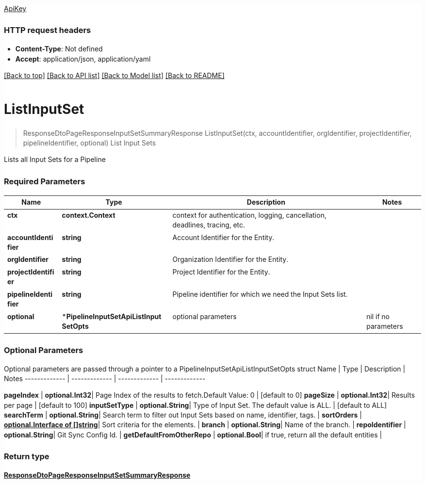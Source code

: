 [ApiKey](../README.md#ApiKey)

### HTTP request headers

 - **Content-Type**: Not defined
 - **Accept**: application/json, application/yaml

[[Back to top]](#) [[Back to API list]](../README.md#documentation-for-api-endpoints) [[Back to Model list]](../README.md#documentation-for-models) [[Back to README]](../README.md)

# **ListInputSet**
> ResponseDtoPageResponseInputSetSummaryResponse ListInputSet(ctx, accountIdentifier, orgIdentifier, projectIdentifier, pipelineIdentifier, optional)
List Input Sets

Lists all Input Sets for a Pipeline

### Required Parameters

Name | Type | Description  | Notes
------------- | ------------- | ------------- | -------------
 **ctx** | **context.Context** | context for authentication, logging, cancellation, deadlines, tracing, etc.
  **accountIdentifier** | **string**| Account Identifier for the Entity. | 
  **orgIdentifier** | **string**| Organization Identifier for the Entity. | 
  **projectIdentifier** | **string**| Project Identifier for the Entity. | 
  **pipelineIdentifier** | **string**| Pipeline identifier for which we need the Input Sets list. | 
 **optional** | ***PipelineInputSetApiListInputSetOpts** | optional parameters | nil if no parameters

### Optional Parameters
Optional parameters are passed through a pointer to a PipelineInputSetApiListInputSetOpts struct
Name | Type | Description  | Notes
------------- | ------------- | ------------- | -------------




 **pageIndex** | **optional.Int32**| Page Index of the results to fetch.Default Value: 0 | [default to 0]
 **pageSize** | **optional.Int32**| Results per page | [default to 100]
 **inputSetType** | **optional.String**| Type of Input Set. The default value is ALL. | [default to ALL]
 **searchTerm** | **optional.String**| Search term to filter out Input Sets based on name, identifier, tags. | 
 **sortOrders** | [**optional.Interface of []string**](string.md)| Sort criteria for the elements. | 
 **branch** | **optional.String**| Name of the branch. | 
 **repoIdentifier** | **optional.String**| Git Sync Config Id. | 
 **getDefaultFromOtherRepo** | **optional.Bool**| if true, return all the default entities | 

### Return type

[**ResponseDtoPageResponseInputSetSummaryResponse**](ResponseDTOPageResponseInputSetSummaryResponse.md)
